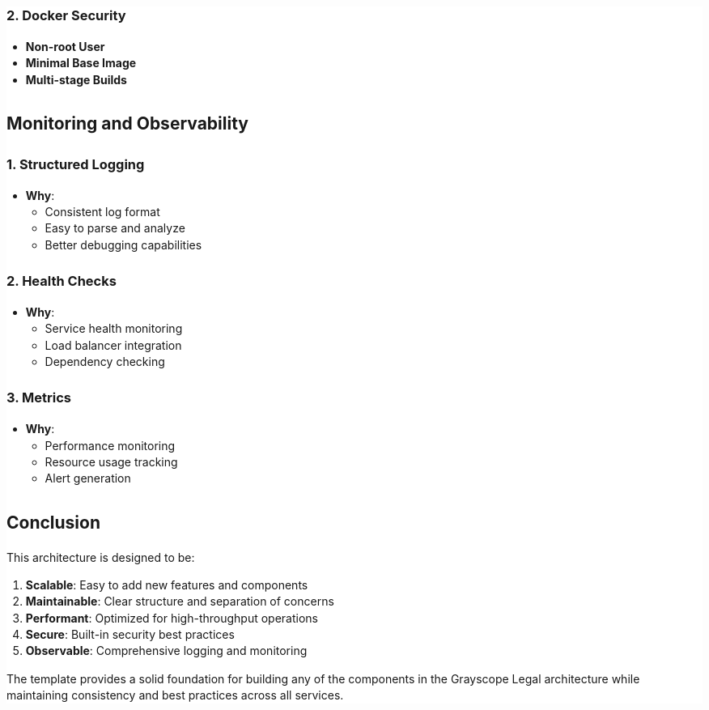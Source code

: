 ### 2. Docker Security

- **Non-root User**
- **Minimal Base Image**
- **Multi-stage Builds**

## Monitoring and Observability

### 1. Structured Logging

- **Why**:
  - Consistent log format
  - Easy to parse and analyze
  - Better debugging capabilities

### 2. Health Checks

- **Why**:
  - Service health monitoring
  - Load balancer integration
  - Dependency checking

### 3. Metrics

- **Why**:
  - Performance monitoring
  - Resource usage tracking
  - Alert generation

## Conclusion

This architecture is designed to be:

1. **Scalable**: Easy to add new features and components
2. **Maintainable**: Clear structure and separation of concerns
3. **Performant**: Optimized for high-throughput operations
4. **Secure**: Built-in security best practices
5. **Observable**: Comprehensive logging and monitoring

The template provides a solid foundation for building any of the components in the Grayscope Legal architecture while maintaining consistency and best practices across all services.

